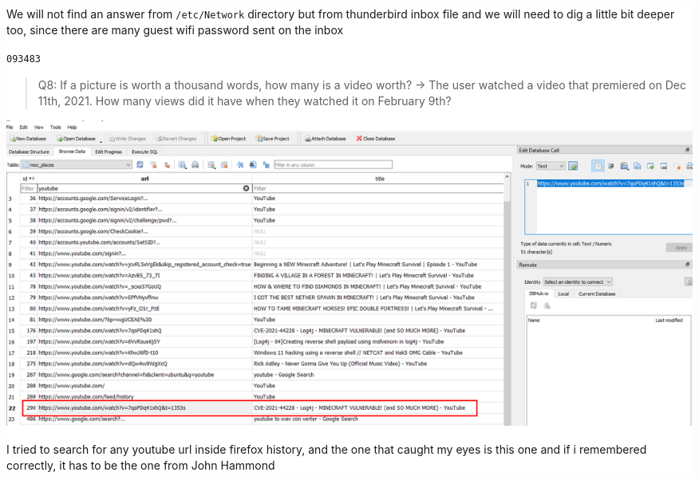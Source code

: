 We will not find an answer from `/etc/Network` directory but from thunderbird inbox file and we will need to dig a little bit deeper too, since there are many guest wifi password sent on the inbox

```
093483
```

> Q8: If a picture is worth a thousand words, how many is a video worth? -> The user watched a video that premiered on Dec 11th, 2021. How many views did it have when they watched it on February 9th?

![0d99524ac76b9486cf11e7b100f2e673.png](../../_resources/0d99524ac76b9486cf11e7b100f2e673.png)

I tried to search for any youtube url inside firefox history, and the one that caught my eyes is this one and if i remembered correctly, it has to be the one from John Hammond
